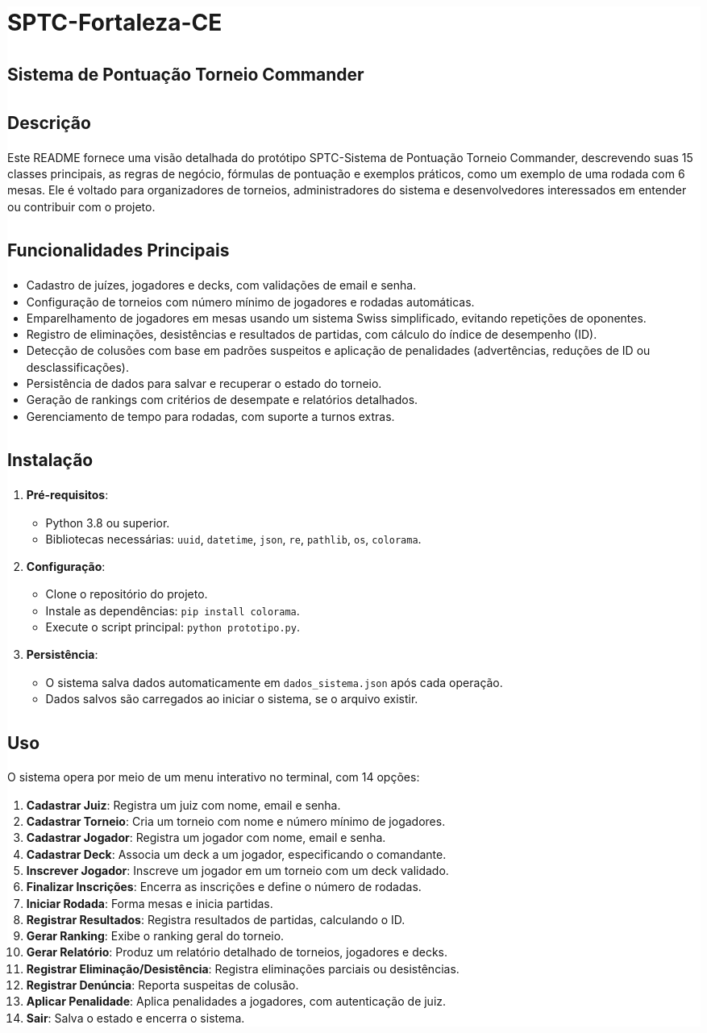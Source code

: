 # SPTC-Fortaleza-CE
## Sistema de Pontuação Torneio Commander 

## Descrição

Este README fornece uma visão detalhada do protótipo SPTC-Sistema de Pontuação Torneio Commander, descrevendo suas 15 classes principais, as regras de negócio, fórmulas de pontuação e exemplos práticos, como um exemplo de uma rodada com 6 mesas. 
Ele é voltado para organizadores de torneios, administradores do sistema e desenvolvedores interessados em entender ou contribuir com o projeto.

## Funcionalidades Principais

- Cadastro de juízes, jogadores e decks, com validações de email e senha.
- Configuração de torneios com número mínimo de jogadores e rodadas automáticas.
- Emparelhamento de jogadores em mesas usando um sistema Swiss simplificado, evitando repetições de oponentes.
- Registro de eliminações, desistências e resultados de partidas, com cálculo do índice de desempenho (ID).
- Detecção de colusões com base em padrões suspeitos e aplicação de penalidades (advertências, reduções de ID ou desclassificações).
- Persistência de dados para salvar e recuperar o estado do torneio.
- Geração de rankings com critérios de desempate e relatórios detalhados.
- Gerenciamento de tempo para rodadas, com suporte a turnos extras.

## Instalação

1. **Pré-requisitos**:
   - Python 3.8 ou superior.
   - Bibliotecas necessárias: `uuid`, `datetime`, `json`, `re`, `pathlib`, `os`, `colorama`.

2. **Configuração**:
   - Clone o repositório do projeto.
   - Instale as dependências: `pip install colorama`.
   - Execute o script principal: `python prototipo.py`.

3. **Persistência**:
   - O sistema salva dados automaticamente em `dados_sistema.json` após cada operação.
   - Dados salvos são carregados ao iniciar o sistema, se o arquivo existir.

## Uso

O sistema opera por meio de um menu interativo no terminal, com 14 opções:

1. **Cadastrar Juiz**: Registra um juiz com nome, email e senha.
2. **Cadastrar Torneio**: Cria um torneio com nome e número mínimo de jogadores.
3. **Cadastrar Jogador**: Registra um jogador com nome, email e senha.
4. **Cadastrar Deck**: Associa um deck a um jogador, especificando o comandante.
5. **Inscrever Jogador**: Inscreve um jogador em um torneio com um deck validado.
6. **Finalizar Inscrições**: Encerra as inscrições e define o número de rodadas.
7. **Iniciar Rodada**: Forma mesas e inicia partidas.
8. **Registrar Resultados**: Registra resultados de partidas, calculando o ID.
9. **Gerar Ranking**: Exibe o ranking geral do torneio.
10. **Gerar Relatório**: Produz um relatório detalhado de torneios, jogadores e decks.
11. **Registrar Eliminação/Desistência**: Registra eliminações parciais ou desistências.
12. **Registrar Denúncia**: Reporta suspeitas de colusão.
13. **Aplicar Penalidade**: Aplica penalidades a jogadores, com autenticação de juiz.
14. **Sair**: Salva o estado e encerra o sistema.
